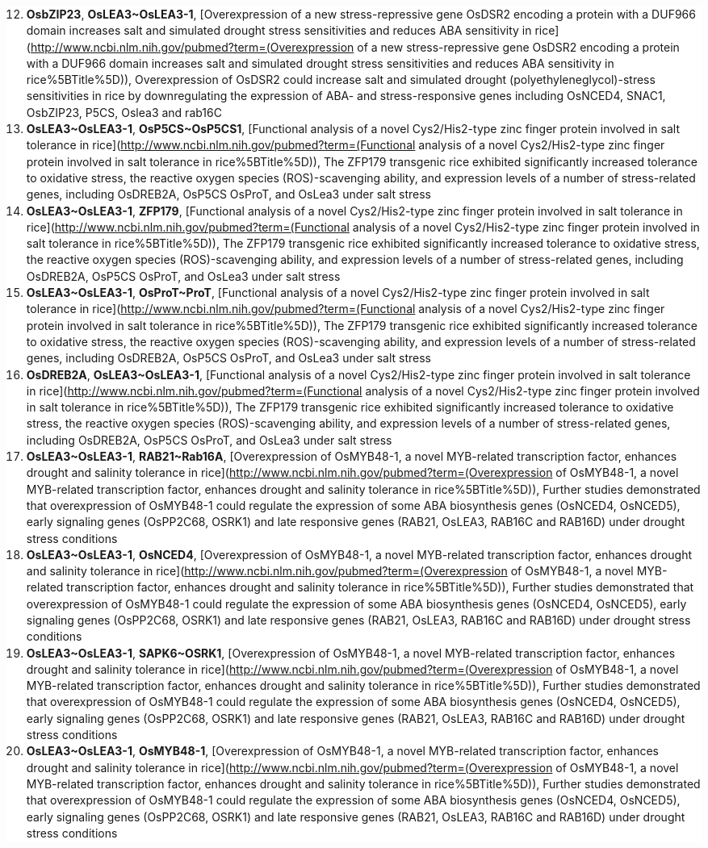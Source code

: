 12. __OsbZIP23__, __OsLEA3~OsLEA3-1__, [Overexpression of a new stress-repressive gene OsDSR2 encoding a protein with a DUF966 domain increases salt and simulated drought stress sensitivities and reduces ABA sensitivity in rice](http://www.ncbi.nlm.nih.gov/pubmed?term=(Overexpression of a new stress-repressive gene OsDSR2 encoding a protein with a DUF966 domain increases salt and simulated drought stress sensitivities and reduces ABA sensitivity in rice%5BTitle%5D)),  Overexpression of OsDSR2 could increase salt and simulated drought (polyethyleneglycol)-stress sensitivities in rice by downregulating the expression of ABA- and stress-responsive genes including OsNCED4, SNAC1, OsbZIP23, P5CS, Oslea3 and rab16C
13. __OsLEA3~OsLEA3-1__, __OsP5CS~OsP5CS1__, [Functional analysis of a novel Cys2/His2-type zinc finger protein involved in salt tolerance in rice](http://www.ncbi.nlm.nih.gov/pubmed?term=(Functional analysis of a novel Cys2/His2-type zinc finger protein involved in salt tolerance in rice%5BTitle%5D)),  The ZFP179 transgenic rice exhibited significantly increased tolerance to oxidative stress, the reactive oxygen species (ROS)-scavenging ability, and expression levels of a number of stress-related genes, including OsDREB2A, OsP5CS OsProT, and OsLea3 under salt stress
14. __OsLEA3~OsLEA3-1__, __ZFP179__, [Functional analysis of a novel Cys2/His2-type zinc finger protein involved in salt tolerance in rice](http://www.ncbi.nlm.nih.gov/pubmed?term=(Functional analysis of a novel Cys2/His2-type zinc finger protein involved in salt tolerance in rice%5BTitle%5D)),  The ZFP179 transgenic rice exhibited significantly increased tolerance to oxidative stress, the reactive oxygen species (ROS)-scavenging ability, and expression levels of a number of stress-related genes, including OsDREB2A, OsP5CS OsProT, and OsLea3 under salt stress
15. __OsLEA3~OsLEA3-1__, __OsProT~ProT__, [Functional analysis of a novel Cys2/His2-type zinc finger protein involved in salt tolerance in rice](http://www.ncbi.nlm.nih.gov/pubmed?term=(Functional analysis of a novel Cys2/His2-type zinc finger protein involved in salt tolerance in rice%5BTitle%5D)),  The ZFP179 transgenic rice exhibited significantly increased tolerance to oxidative stress, the reactive oxygen species (ROS)-scavenging ability, and expression levels of a number of stress-related genes, including OsDREB2A, OsP5CS OsProT, and OsLea3 under salt stress
16. __OsDREB2A__, __OsLEA3~OsLEA3-1__, [Functional analysis of a novel Cys2/His2-type zinc finger protein involved in salt tolerance in rice](http://www.ncbi.nlm.nih.gov/pubmed?term=(Functional analysis of a novel Cys2/His2-type zinc finger protein involved in salt tolerance in rice%5BTitle%5D)),  The ZFP179 transgenic rice exhibited significantly increased tolerance to oxidative stress, the reactive oxygen species (ROS)-scavenging ability, and expression levels of a number of stress-related genes, including OsDREB2A, OsP5CS OsProT, and OsLea3 under salt stress
17. __OsLEA3~OsLEA3-1__, __RAB21~Rab16A__, [Overexpression of OsMYB48-1, a novel MYB-related transcription factor, enhances drought and salinity tolerance in rice](http://www.ncbi.nlm.nih.gov/pubmed?term=(Overexpression of OsMYB48-1, a novel MYB-related transcription factor, enhances drought and salinity tolerance in rice%5BTitle%5D)),  Further studies demonstrated that overexpression of OsMYB48-1 could regulate the expression of some ABA biosynthesis genes (OsNCED4, OsNCED5), early signaling genes (OsPP2C68, OSRK1) and late responsive genes (RAB21, OsLEA3, RAB16C and RAB16D) under drought stress conditions
18. __OsLEA3~OsLEA3-1__, __OsNCED4__, [Overexpression of OsMYB48-1, a novel MYB-related transcription factor, enhances drought and salinity tolerance in rice](http://www.ncbi.nlm.nih.gov/pubmed?term=(Overexpression of OsMYB48-1, a novel MYB-related transcription factor, enhances drought and salinity tolerance in rice%5BTitle%5D)),  Further studies demonstrated that overexpression of OsMYB48-1 could regulate the expression of some ABA biosynthesis genes (OsNCED4, OsNCED5), early signaling genes (OsPP2C68, OSRK1) and late responsive genes (RAB21, OsLEA3, RAB16C and RAB16D) under drought stress conditions
19. __OsLEA3~OsLEA3-1__, __SAPK6~OSRK1__, [Overexpression of OsMYB48-1, a novel MYB-related transcription factor, enhances drought and salinity tolerance in rice](http://www.ncbi.nlm.nih.gov/pubmed?term=(Overexpression of OsMYB48-1, a novel MYB-related transcription factor, enhances drought and salinity tolerance in rice%5BTitle%5D)),  Further studies demonstrated that overexpression of OsMYB48-1 could regulate the expression of some ABA biosynthesis genes (OsNCED4, OsNCED5), early signaling genes (OsPP2C68, OSRK1) and late responsive genes (RAB21, OsLEA3, RAB16C and RAB16D) under drought stress conditions
20. __OsLEA3~OsLEA3-1__, __OsMYB48-1__, [Overexpression of OsMYB48-1, a novel MYB-related transcription factor, enhances drought and salinity tolerance in rice](http://www.ncbi.nlm.nih.gov/pubmed?term=(Overexpression of OsMYB48-1, a novel MYB-related transcription factor, enhances drought and salinity tolerance in rice%5BTitle%5D)),  Further studies demonstrated that overexpression of OsMYB48-1 could regulate the expression of some ABA biosynthesis genes (OsNCED4, OsNCED5), early signaling genes (OsPP2C68, OSRK1) and late responsive genes (RAB21, OsLEA3, RAB16C and RAB16D) under drought stress conditions